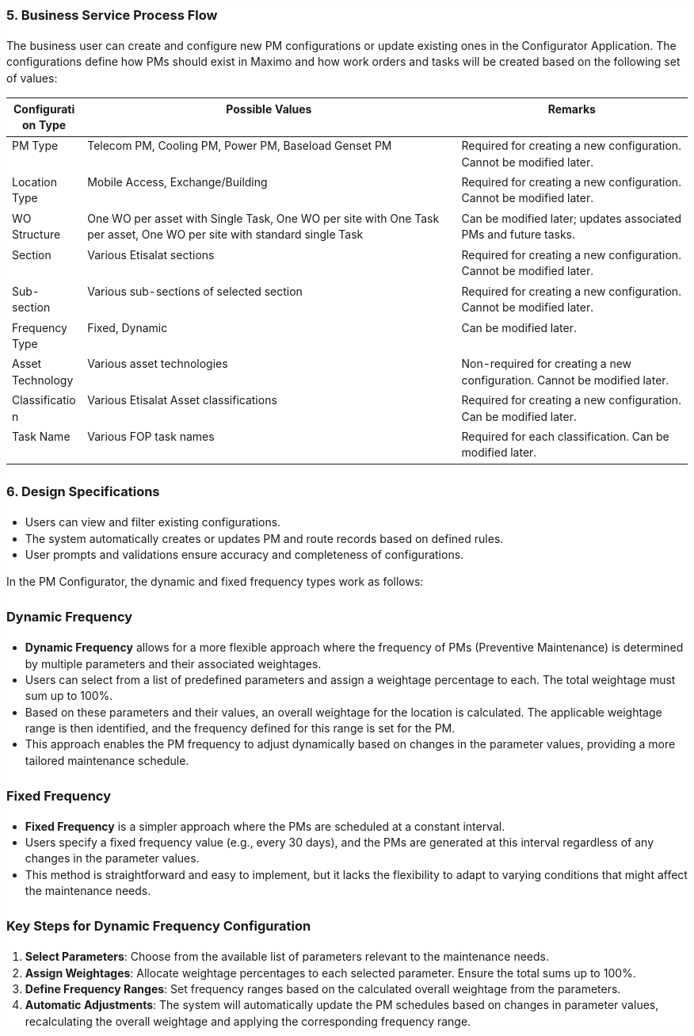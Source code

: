 ### 5. Business Service Process Flow
The business user can create and configure new PM configurations or update existing ones in the Configurator Application. The configurations define how PMs should exist in Maximo and how work orders and tasks will be created based on the following set of values:

| Configuration Type | Possible Values                                  | Remarks                                                                 |
|--------------------|--------------------------------------------------|-------------------------------------------------------------------------|
| PM Type            | Telecom PM, Cooling PM, Power PM, Baseload Genset PM | Required for creating a new configuration. Cannot be modified later.    |
| Location Type      | Mobile Access, Exchange/Building                 | Required for creating a new configuration. Cannot be modified later.    |
| WO Structure       | One WO per asset with Single Task, One WO per site with One Task per asset, One WO per site with standard single Task | Can be modified later; updates associated PMs and future tasks.         |
| Section            | Various Etisalat sections                        | Required for creating a new configuration. Cannot be modified later.    |
| Sub-section        | Various sub-sections of selected section         | Required for creating a new configuration. Cannot be modified later.    |
| Frequency Type     | Fixed, Dynamic                                   | Can be modified later.                                                  |
| Asset Technology   | Various asset technologies                       | Non-required for creating a new configuration. Cannot be modified later.|
| Classification     | Various Etisalat Asset classifications           | Required for creating a new configuration. Can be modified later.       |
| Task Name          | Various FOP task names                           | Required for each classification. Can be modified later.                |

### 6. Design Specifications
- Users can view and filter existing configurations.
- The system automatically creates or updates PM and route records based on defined rules.
- User prompts and validations ensure accuracy and completeness of configurations.



In the PM Configurator, the dynamic and fixed frequency types work as follows:

### Dynamic Frequency
- **Dynamic Frequency** allows for a more flexible approach where the frequency of PMs (Preventive Maintenance) is determined by multiple parameters and their associated weightages.
- Users can select from a list of predefined parameters and assign a weightage percentage to each. The total weightage must sum up to 100%.
- Based on these parameters and their values, an overall weightage for the location is calculated. The applicable weightage range is then identified, and the frequency defined for this range is set for the PM.
- This approach enables the PM frequency to adjust dynamically based on changes in the parameter values, providing a more tailored maintenance schedule.

### Fixed Frequency
- **Fixed Frequency** is a simpler approach where the PMs are scheduled at a constant interval.
- Users specify a fixed frequency value (e.g., every 30 days), and the PMs are generated at this interval regardless of any changes in the parameter values.
- This method is straightforward and easy to implement, but it lacks the flexibility to adapt to varying conditions that might affect the maintenance needs.

### Key Steps for Dynamic Frequency Configuration
1. **Select Parameters**: Choose from the available list of parameters relevant to the maintenance needs.
2. **Assign Weightages**: Allocate weightage percentages to each selected parameter. Ensure the total sums up to 100%.
3. **Define Frequency Ranges**: Set frequency ranges based on the calculated overall weightage from the parameters.
4. **Automatic Adjustments**: The system will automatically update the PM schedules based on changes in parameter values, recalculating the overall weightage and applying the corresponding frequency range.
